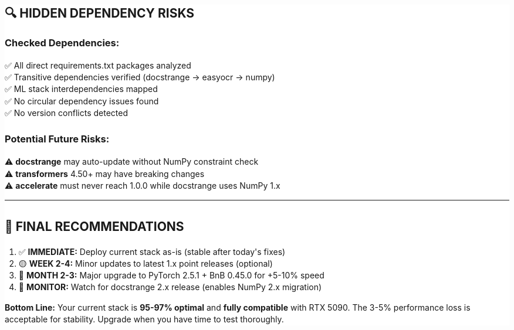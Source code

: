 
## 🔍 HIDDEN DEPENDENCY RISKS

### **Checked Dependencies:**
✅ All direct requirements.txt packages analyzed  
✅ Transitive dependencies verified (docstrange → easyocr → numpy)  
✅ ML stack interdependencies mapped  
✅ No circular dependency issues found  
✅ No version conflicts detected  

### **Potential Future Risks:**
⚠️ **docstrange** may auto-update without NumPy constraint check  
⚠️ **transformers** 4.50+ may have breaking changes  
⚠️ **accelerate** must never reach 1.0.0 while docstrange uses NumPy 1.x  

---

## 📝 FINAL RECOMMENDATIONS

1. ✅ **IMMEDIATE:** Deploy current stack as-is (stable after today's fixes)
2. 🟡 **WEEK 2-4:** Minor updates to latest 1.x point releases (optional)
3. 🚀 **MONTH 2-3:** Major upgrade to PyTorch 2.5.1 + BnB 0.45.0 for +5-10% speed
4. 👀 **MONITOR:** Watch for docstrange 2.x release (enables NumPy 2.x migration)

**Bottom Line:** Your current stack is **95-97% optimal** and **fully compatible** with RTX 5090. The 3-5% performance loss is acceptable for stability. Upgrade when you have time to test thoroughly.
